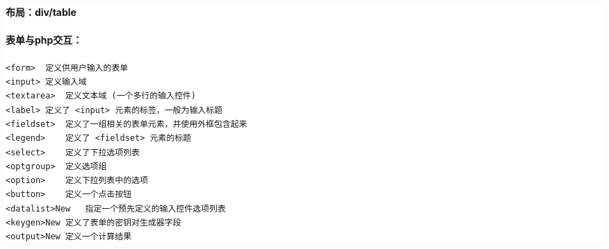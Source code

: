 

#### 布局：div/table



#### 表单与php交互：

```
<form>	定义供用户输入的表单
<input>	定义输入域
<textarea>	定义文本域 (一个多行的输入控件)
<label>	定义了 <input> 元素的标签，一般为输入标题
<fieldset>	定义了一组相关的表单元素，并使用外框包含起来
<legend>	定义了 <fieldset> 元素的标题
<select>	定义了下拉选项列表
<optgroup>	定义选项组
<option>	定义下拉列表中的选项
<button>	定义一个点击按钮
<datalist>New	指定一个预先定义的输入控件选项列表
<keygen>New	定义了表单的密钥对生成器字段
<output>New	定义一个计算结果
```

